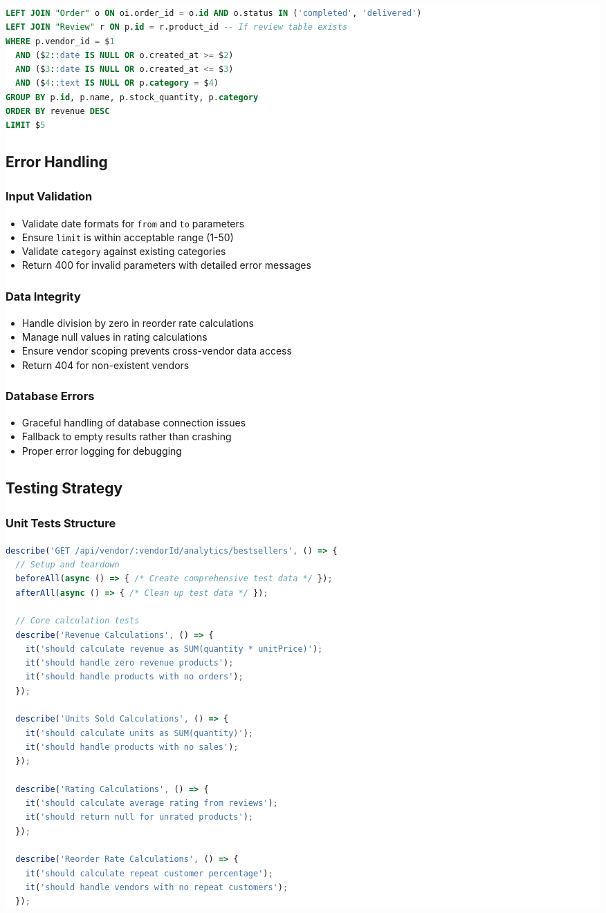 ```sql
LEFT JOIN "Order" o ON oi.order_id = o.id AND o.status IN ('completed', 'delivered')
LEFT JOIN "Review" r ON p.id = r.product_id -- If review table exists
WHERE p.vendor_id = $1
  AND ($2::date IS NULL OR o.created_at >= $2)
  AND ($3::date IS NULL OR o.created_at <= $3)
  AND ($4::text IS NULL OR p.category = $4)
GROUP BY p.id, p.name, p.stock_quantity, p.category
ORDER BY revenue DESC
LIMIT $5
```

## Error Handling

### Input Validation
- Validate date formats for `from` and `to` parameters
- Ensure `limit` is within acceptable range (1-50)
- Validate `category` against existing categories
- Return 400 for invalid parameters with detailed error messages

### Data Integrity
- Handle division by zero in reorder rate calculations
- Manage null values in rating calculations
- Ensure vendor scoping prevents cross-vendor data access
- Return 404 for non-existent vendors

### Database Errors
- Graceful handling of database connection issues
- Fallback to empty results rather than crashing
- Proper error logging for debugging

## Testing Strategy

### Unit Tests Structure
```typescript
describe('GET /api/vendor/:vendorId/analytics/bestsellers', () => {
  // Setup and teardown
  beforeAll(async () => { /* Create comprehensive test data */ });
  afterAll(async () => { /* Clean up test data */ });

  // Core calculation tests
  describe('Revenue Calculations', () => {
    it('should calculate revenue as SUM(quantity * unitPrice)');
    it('should handle zero revenue products');
    it('should handle products with no orders');
  });

  describe('Units Sold Calculations', () => {
    it('should calculate units as SUM(quantity)');
    it('should handle products with no sales');
  });

  describe('Rating Calculations', () => {
    it('should calculate average rating from reviews');
    it('should return null for unrated products');
  });

  describe('Reorder Rate Calculations', () => {
    it('should calculate repeat customer percentage');
    it('should handle vendors with no repeat customers');
  });

```